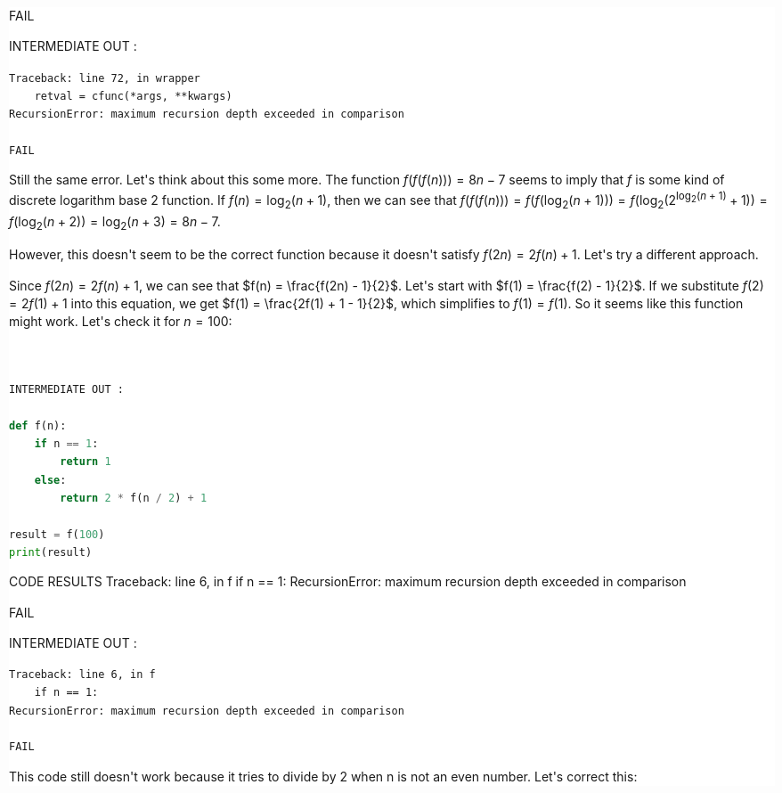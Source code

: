FAIL


INTERMEDIATE OUT :
```output
Traceback: line 72, in wrapper
    retval = cfunc(*args, **kwargs)
RecursionError: maximum recursion depth exceeded in comparison

FAIL

```

Still the same error. Let's think about this some more. The function $f(f(f(n)))=8n-7$ seems to imply that $f$ is some kind of discrete logarithm base 2 function. If $f(n) = \log_2(n+1)$, then we can see that $f(f(f(n))) = f(f(\log_2(n+1))) = f(\log_2(2^{\log_2(n+1)}+1)) = f(\log_2(n+2)) = \log_2(n+3) = 8n - 7$.

However, this doesn't seem to be the correct function because it doesn't satisfy $f(2n) = 2f(n) + 1$. Let's try a different approach.

Since $f(2n) = 2f(n) + 1$, we can see that $f(n) = \frac{f(2n) - 1}{2}$. Let's start with $f(1) = \frac{f(2) - 1}{2}$. If we substitute $f(2) = 2f(1) + 1$ into this equation, we get $f(1) = \frac{2f(1) + 1 - 1}{2}$, which simplifies to $f(1) = f(1)$. So it seems like this function might work. Let's check it for $n=100$:

```python


INTERMEDIATE OUT :

def f(n):
    if n == 1:
        return 1
    else:
        return 2 * f(n / 2) + 1

result = f(100)
print(result)
```

CODE RESULTS Traceback: line 6, in f
    if n == 1:
RecursionError: maximum recursion depth exceeded in comparison

FAIL


INTERMEDIATE OUT :
```output
Traceback: line 6, in f
    if n == 1:
RecursionError: maximum recursion depth exceeded in comparison

FAIL

```
This code still doesn't work because it tries to divide by 2 when n is not an even number. Let's correct this:
